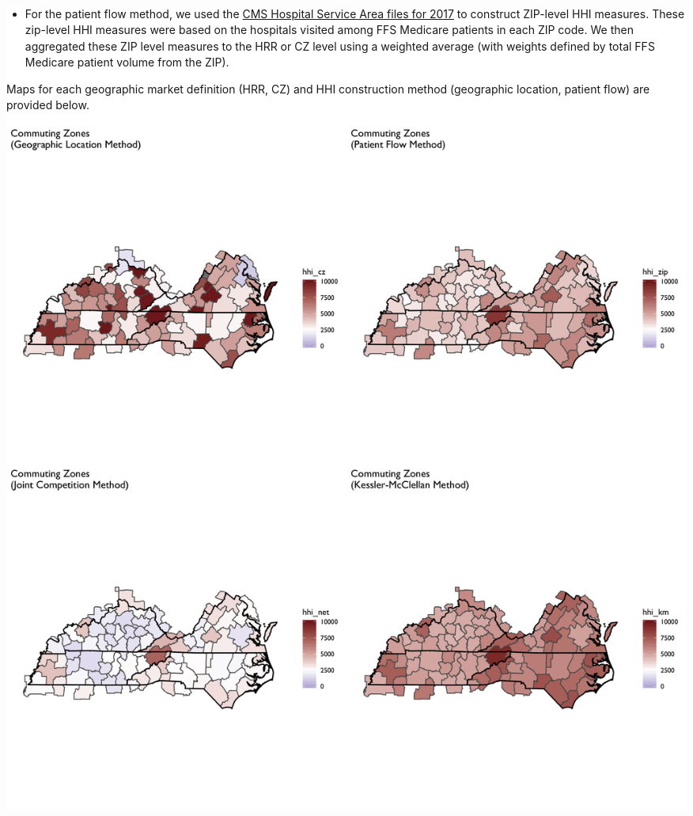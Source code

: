   - For the patient flow method, we used the [CMS Hospital Service Area
    files
    for 2017](https://www.cms.gov/Research-Statistics-Data-and-Systems/Statistics-Trends-and-Reports/hospital-Service-Area-File/index.html)
    to construct ZIP-level HHI measures. These zip-level HHI measures
    were based on the hospitals visited among FFS Medicare patients in
    each ZIP code. We then aggregated these ZIP level measures to the
    HRR or CZ level using a weighted average (with weights defined by
    total FFS Medicare patient volume from the ZIP).

Maps for each geographic market definition (HRR, CZ) and HHI
construction method (geographic location, patient flow) are provided
below.

![](figs/01_HHI_commuting-zones.png)
